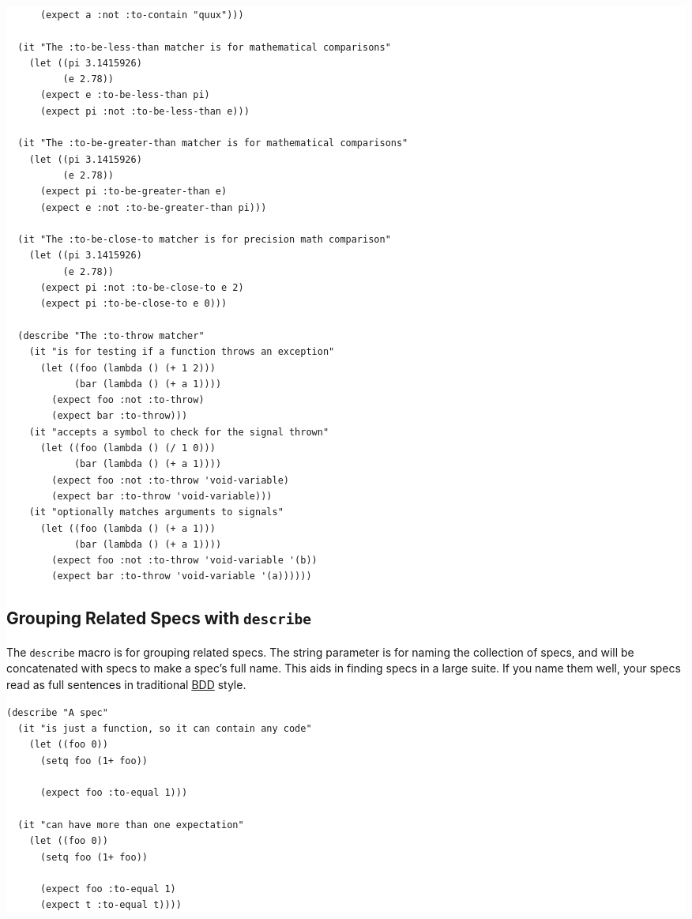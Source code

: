 ```Lisp
      (expect a :not :to-contain "quux")))

  (it "The :to-be-less-than matcher is for mathematical comparisons"
    (let ((pi 3.1415926)
          (e 2.78))
      (expect e :to-be-less-than pi)
      (expect pi :not :to-be-less-than e)))

  (it "The :to-be-greater-than matcher is for mathematical comparisons"
    (let ((pi 3.1415926)
          (e 2.78))
      (expect pi :to-be-greater-than e)
      (expect e :not :to-be-greater-than pi)))

  (it "The :to-be-close-to matcher is for precision math comparison"
    (let ((pi 3.1415926)
          (e 2.78))
      (expect pi :not :to-be-close-to e 2)
      (expect pi :to-be-close-to e 0)))

  (describe "The :to-throw matcher"
    (it "is for testing if a function throws an exception"
      (let ((foo (lambda () (+ 1 2)))
            (bar (lambda () (+ a 1))))
        (expect foo :not :to-throw)
        (expect bar :to-throw)))
    (it "accepts a symbol to check for the signal thrown"
      (let ((foo (lambda () (/ 1 0)))
            (bar (lambda () (+ a 1))))
        (expect foo :not :to-throw 'void-variable)
        (expect bar :to-throw 'void-variable)))
    (it "optionally matches arguments to signals"
      (let ((foo (lambda () (+ a 1)))
            (bar (lambda () (+ a 1))))
        (expect foo :not :to-throw 'void-variable '(b))
        (expect bar :to-throw 'void-variable '(a))))))
```

## Grouping Related Specs with `describe`

The `describe` macro is for grouping related specs. The string
parameter is for naming the collection of specs, and will be
concatenated with specs to make a spec’s full name. This aids in
finding specs in a large suite. If you name them well, your specs read
as full sentences in traditional
[BDD](http://en.wikipedia.org/wiki/Behavior-driven_development) style.

```Lisp
(describe "A spec"
  (it "is just a function, so it can contain any code"
    (let ((foo 0))
      (setq foo (1+ foo))

      (expect foo :to-equal 1)))

  (it "can have more than one expectation"
    (let ((foo 0))
      (setq foo (1+ foo))

      (expect foo :to-equal 1)
      (expect t :to-equal t))))
```
